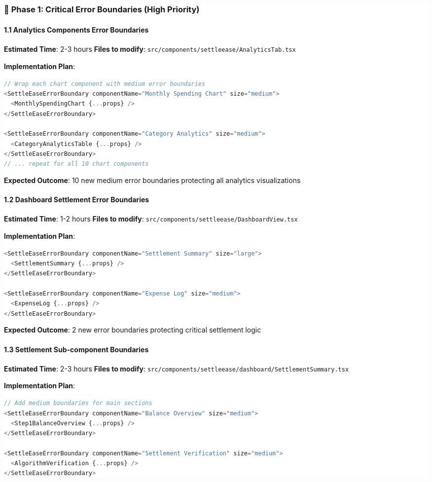### 🎯 **Phase 1: Critical Error Boundaries (High Priority)**

#### 1.1 Analytics Components Error Boundaries
**Estimated Time**: 2-3 hours
**Files to modify**: `src/components/settleease/AnalyticsTab.tsx`

**Implementation Plan**:
```typescript
// Wrap each chart component with medium error boundaries
<SettleEaseErrorBoundary componentName="Monthly Spending Chart" size="medium">
  <MonthlySpendingChart {...props} />
</SettleEaseErrorBoundary>

<SettleEaseErrorBoundary componentName="Category Analytics" size="medium">
  <CategoryAnalyticsTable {...props} />
</SettleEaseErrorBoundary>
// ... repeat for all 10 chart components
```

**Expected Outcome**: 10 new medium error boundaries protecting all analytics visualizations

#### 1.2 Dashboard Settlement Error Boundaries
**Estimated Time**: 1-2 hours
**Files to modify**: `src/components/settleease/DashboardView.tsx`

**Implementation Plan**:
```typescript
<SettleEaseErrorBoundary componentName="Settlement Summary" size="large">
  <SettlementSummary {...props} />
</SettleEaseErrorBoundary>

<SettleEaseErrorBoundary componentName="Expense Log" size="medium">
  <ExpenseLog {...props} />
</SettleEaseErrorBoundary>
```

**Expected Outcome**: 2 new error boundaries protecting critical settlement logic

#### 1.3 Settlement Sub-component Boundaries
**Estimated Time**: 2-3 hours
**Files to modify**: `src/components/settleease/dashboard/SettlementSummary.tsx`

**Implementation Plan**:
```typescript
// Add medium boundaries for main sections
<SettleEaseErrorBoundary componentName="Balance Overview" size="medium">
  <Step1BalanceOverview {...props} />
</SettleEaseErrorBoundary>

<SettleEaseErrorBoundary componentName="Settlement Verification" size="medium">
  <AlgorithmVerification {...props} />
</SettleEaseErrorBoundary>
```
